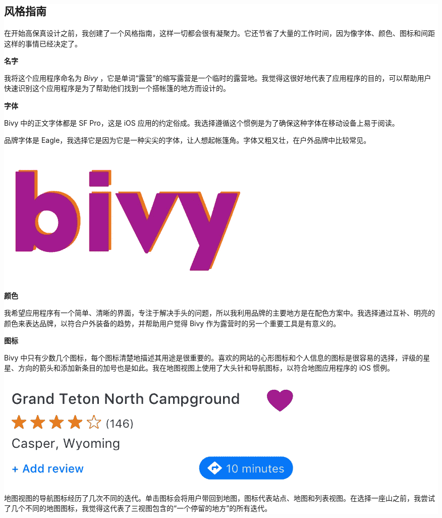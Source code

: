 
## 风格指南

在开始高保真设计之前，我创建了一个风格指南，这样一切都会很有凝聚力。它还节省了大量的工作时间，因为像字体、颜色、图标和间距这样的事情已经决定了。

**名字**

我将这个应用程序命名为 *Bivy* ，它是单词“露营”的缩写露营是一个临时的露营地。我觉得这很好地代表了应用程序的目的，可以帮助用户快速识别这个应用程序是为了帮助他们找到一个搭帐篷的地方而设计的。

**字体**

Bivy 中的正文字体都是 SF Pro，这是 iOS 应用的约定俗成。我选择遵循这个惯例是为了确保这种字体在移动设备上易于阅读。

品牌字体是 Eagle，我选择它是因为它是一种尖尖的字体，让人想起帐篷角。字体又粗又壮，在户外品牌中比较常见。

![](img/475c3d8e4658f5fc8c3ffb5a108184c9.png)

**颜色**

我希望应用程序有一个简单、清晰的界面，专注于解决手头的问题，所以我利用品牌的主要地方是在配色方案中。我选择通过互补、明亮的颜色来表达品牌，以符合户外装备的趋势，并帮助用户觉得 Bivy 作为露营时的另一个重要工具是有意义的。

**图标**

Bivy 中只有少数几个图标，每个图标清楚地描述其用途是很重要的。喜欢的网站的心形图标和个人信息的图标是很容易的选择，评级的星星、方向的箭头和添加新条目的加号也是如此。我在地图视图上使用了大头针和导航图标，以符合地图应用程序的 iOS 惯例。

![](img/53c52067fd10c3307ff60bfc89494902.png)

地图视图的导航图标经历了几次不同的迭代。单击图标会将用户带回到地图，图标代表站点、地图和列表视图。在选择一座山之前，我尝试了几个不同的地图图标，我觉得这代表了三视图包含的“一个停留的地方”的所有迭代。
